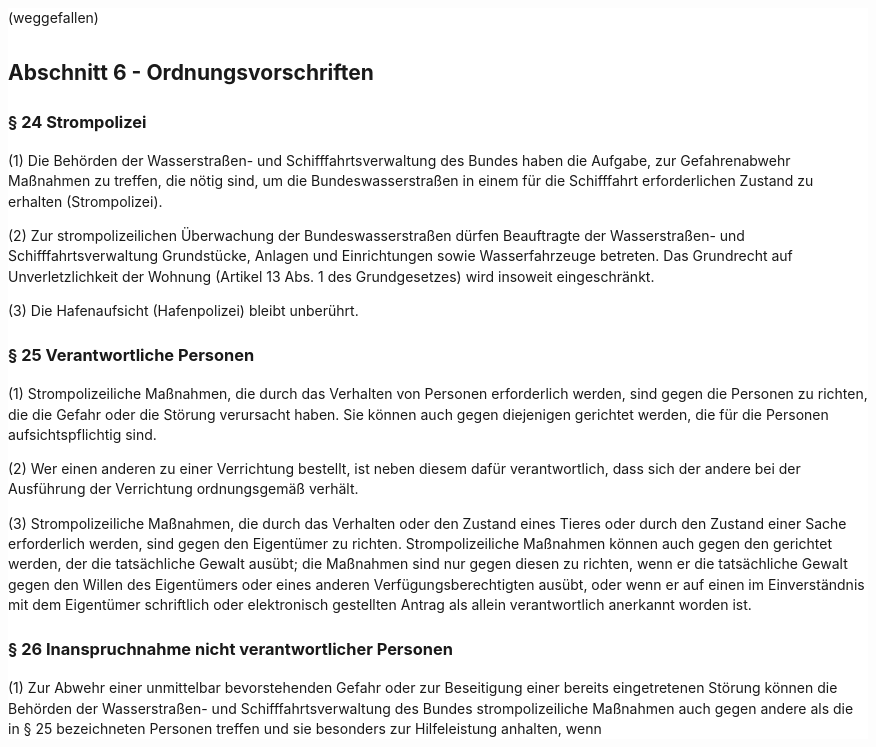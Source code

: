 (weggefallen)


## Abschnitt 6 - Ordnungsvorschriften



### § 24 Strompolizei

(1) Die Behörden der Wasserstraßen- und Schifffahrtsverwaltung des
Bundes haben die Aufgabe, zur Gefahrenabwehr Maßnahmen zu treffen, die
nötig sind, um die Bundeswasserstraßen in einem für die Schifffahrt
erforderlichen Zustand zu erhalten (Strompolizei).

(2) Zur strompolizeilichen Überwachung der Bundeswasserstraßen dürfen
Beauftragte der Wasserstraßen- und Schifffahrtsverwaltung Grundstücke,
Anlagen und Einrichtungen sowie Wasserfahrzeuge betreten. Das
Grundrecht auf Unverletzlichkeit der Wohnung (Artikel 13 Abs. 1 des
Grundgesetzes) wird insoweit eingeschränkt.

(3) Die Hafenaufsicht (Hafenpolizei) bleibt unberührt.


### § 25 Verantwortliche Personen

(1) Strompolizeiliche Maßnahmen, die durch das Verhalten von Personen
erforderlich werden, sind gegen die Personen zu richten, die die
Gefahr oder die Störung verursacht haben. Sie können auch gegen
diejenigen gerichtet werden, die für die Personen aufsichtspflichtig
sind.

(2) Wer einen anderen zu einer Verrichtung bestellt, ist neben diesem
dafür verantwortlich, dass sich der andere bei der Ausführung der
Verrichtung ordnungsgemäß verhält.

(3) Strompolizeiliche Maßnahmen, die durch das Verhalten oder den
Zustand eines Tieres oder durch den Zustand einer Sache erforderlich
werden, sind gegen den Eigentümer zu richten. Strompolizeiliche
Maßnahmen können auch gegen den gerichtet werden, der die tatsächliche
Gewalt ausübt; die Maßnahmen sind nur gegen diesen zu richten, wenn er
die tatsächliche Gewalt gegen den Willen des Eigentümers oder eines
anderen Verfügungsberechtigten ausübt, oder wenn er auf einen im
Einverständnis mit dem Eigentümer schriftlich oder elektronisch
gestellten Antrag als allein verantwortlich anerkannt worden ist.


### § 26 Inanspruchnahme nicht verantwortlicher Personen

(1) Zur Abwehr einer unmittelbar bevorstehenden Gefahr oder zur
Beseitigung einer bereits eingetretenen Störung können die Behörden
der Wasserstraßen- und Schifffahrtsverwaltung des Bundes
strompolizeiliche Maßnahmen auch gegen andere als die in § 25
bezeichneten Personen treffen und sie besonders zur Hilfeleistung
anhalten, wenn
